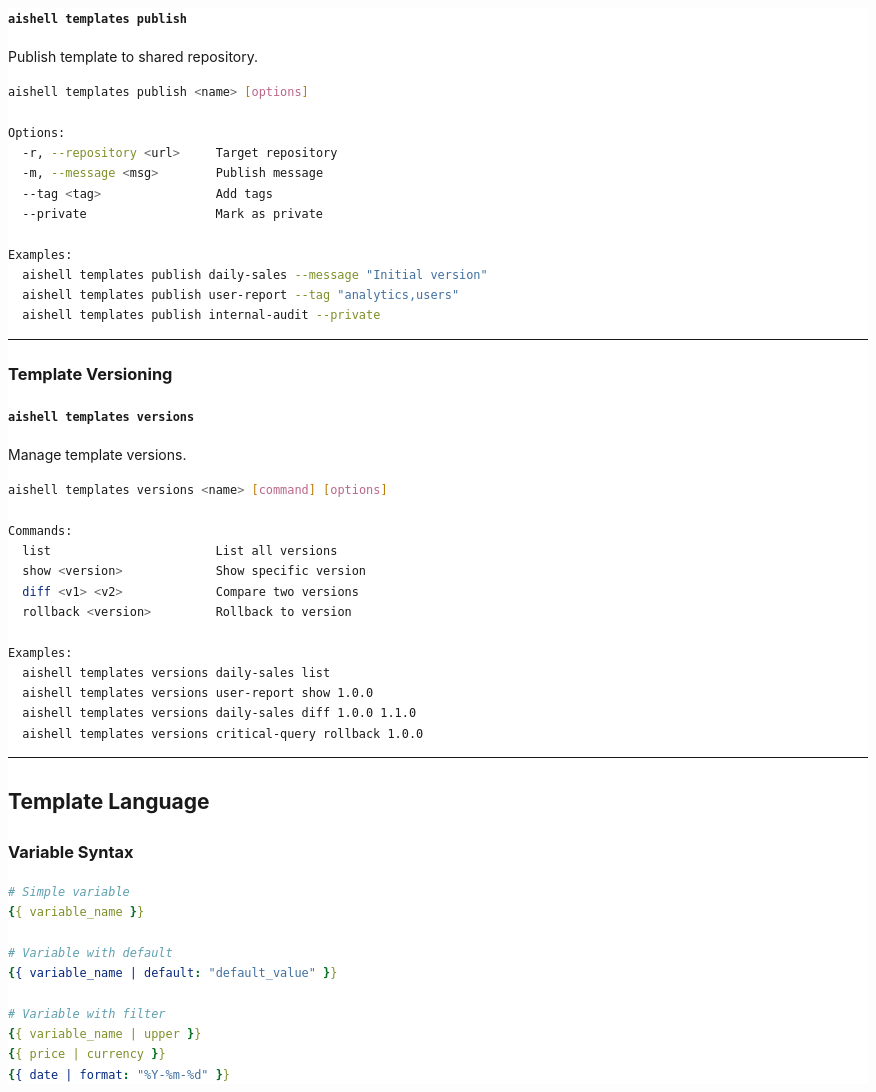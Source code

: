 
#### `aishell templates publish`
Publish template to shared repository.

```bash
aishell templates publish <name> [options]

Options:
  -r, --repository <url>     Target repository
  -m, --message <msg>        Publish message
  --tag <tag>                Add tags
  --private                  Mark as private

Examples:
  aishell templates publish daily-sales --message "Initial version"
  aishell templates publish user-report --tag "analytics,users"
  aishell templates publish internal-audit --private
```

---

### Template Versioning

#### `aishell templates versions`
Manage template versions.

```bash
aishell templates versions <name> [command] [options]

Commands:
  list                       List all versions
  show <version>             Show specific version
  diff <v1> <v2>             Compare two versions
  rollback <version>         Rollback to version

Examples:
  aishell templates versions daily-sales list
  aishell templates versions user-report show 1.0.0
  aishell templates versions daily-sales diff 1.0.0 1.1.0
  aishell templates versions critical-query rollback 1.0.0
```

---

## Template Language

### Variable Syntax

```yaml
# Simple variable
{{ variable_name }}

# Variable with default
{{ variable_name | default: "default_value" }}

# Variable with filter
{{ variable_name | upper }}
{{ price | currency }}
{{ date | format: "%Y-%m-%d" }}
```
